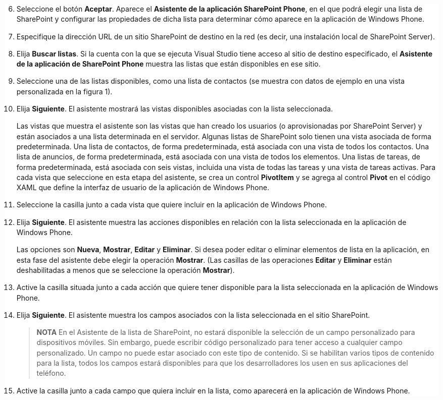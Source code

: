   
6. Seleccione el botón **Aceptar**. Aparece el **Asistente de la aplicación SharePoint Phone**, en el que podrá elegir una lista de SharePoint y configurar las propiedades de dicha lista para determinar cómo aparece en la aplicación de Windows Phone.
    
  
7. Especifique la dirección URL de un sitio SharePoint de destino en la red (es decir, una instalación local de SharePoint Server).
    
  
8. Elija **Buscar listas**. Si la cuenta con la que se ejecuta Visual Studio tiene acceso al sitio de destino especificado, el **Asistente de la aplicación de SharePoint Phone** muestra las listas que están disponibles en ese sitio.
    
  
9. Seleccione una de las listas disponibles, como una lista de contactos (se muestra con datos de ejemplo en una vista personalizada en la figura 1).
    
  
10. Elija **Siguiente**. El asistente mostrará las vistas disponibles asociadas con la lista seleccionada.
    
    Las vistas que muestra el asistente son las vistas que han creado los usuarios (o aprovisionadas por SharePoint Server) y están asociados a una lista determinada en el servidor. Algunas listas de SharePoint solo tienen una vista asociada de forma predeterminada. Una lista de contactos, de forma predeterminada, está asociada con una vista de todos los contactos. Una lista de anuncios, de forma predeterminada, está asociada con una vista de todos los elementos. Una listas de tareas, de forma predeterminada, está asociada con seis vistas, incluida una vista de todas las tareas y una vista de tareas activas. Para cada vista que seleccione en esta etapa del asistente, se crea un control **PivotItem** y se agrega al control **Pivot** en el código XAML que define la interfaz de usuario de la aplicación de Windows Phone.
    
  
11. Seleccione la casilla junto a cada vista que quiere incluir en la aplicación de Windows Phone.
    
  
12. Elija **Siguiente**. El asistente muestra las acciones disponibles en relación con la lista seleccionada en la aplicación de Windows Phone.
    
    Las opciones son **Nueva**, **Mostrar**, **Editar** y **Eliminar**. Si desea poder editar o eliminar elementos de lista en la aplicación, en esta fase del asistente debe elegir la operación **Mostrar**. (Las casillas de las operaciones **Editar** y **Eliminar** están deshabilitadas a menos que se seleccione la operación **Mostrar**).
    
  
13. Active la casilla situada junto a cada acción que quiere tener disponible para la lista seleccionada en la aplicación de Windows Phone.
    
  
14. Elija **Siguiente**. El asistente muestra los campos asociados con la lista seleccionada en el sitio SharePoint.
    
    > **NOTA**
      > En el Asistente de la lista de SharePoint, no estará disponible la selección de un campo personalizado para dispositivos móviles. Sin embargo, puede escribir código personalizado para tener acceso a cualquier campo personalizado. Un campo no puede estar asociado con este tipo de contenido. Si se habilitan varios tipos de contenido para la lista, todos los campos estará disponibles para que los desarrolladores los usen en sus aplicaciones del teléfono. 
15. Active la casilla junto a cada campo que quiera incluir en la lista, como aparecerá en la aplicación de Windows Phone.
    